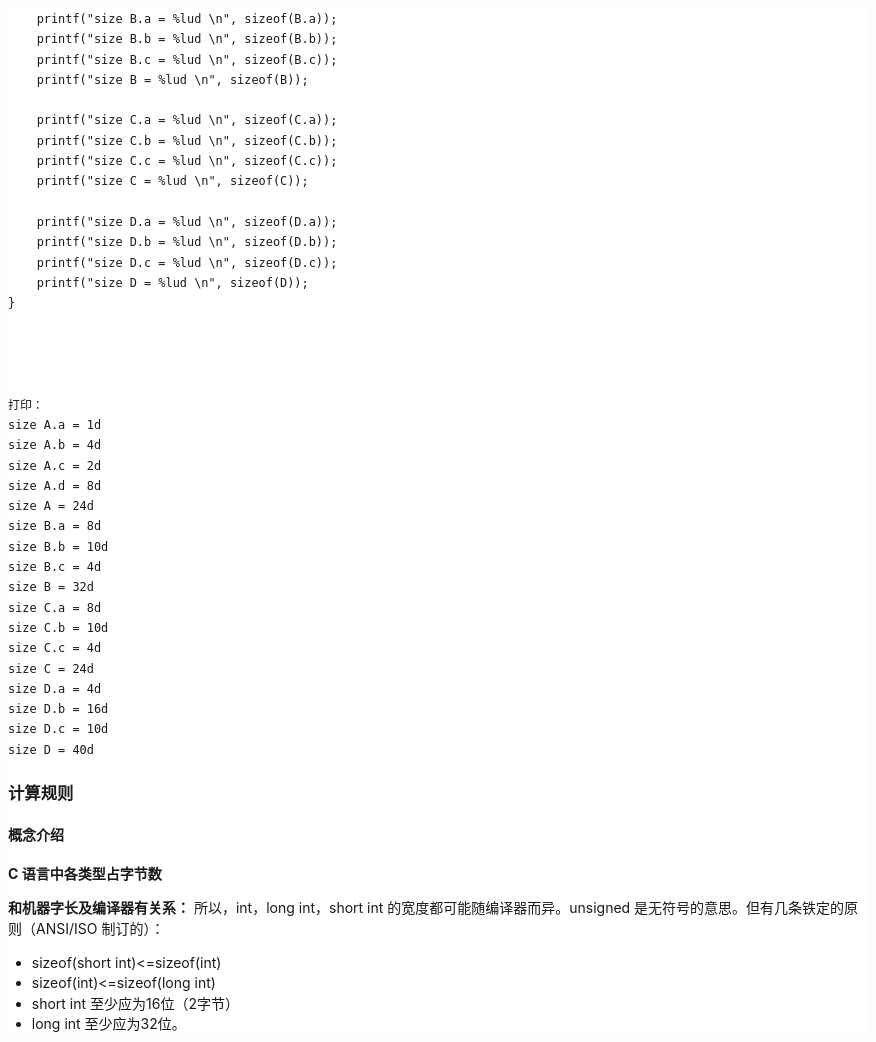 ```
    printf("size B.a = %lud \n", sizeof(B.a));
    printf("size B.b = %lud \n", sizeof(B.b));
    printf("size B.c = %lud \n", sizeof(B.c));
    printf("size B = %lud \n", sizeof(B));

    printf("size C.a = %lud \n", sizeof(C.a));
    printf("size C.b = %lud \n", sizeof(C.b));
    printf("size C.c = %lud \n", sizeof(C.c));
    printf("size C = %lud \n", sizeof(C));

    printf("size D.a = %lud \n", sizeof(D.a));
    printf("size D.b = %lud \n", sizeof(D.b));
    printf("size D.c = %lud \n", sizeof(D.c));
    printf("size D = %lud \n", sizeof(D));
}




打印：
size A.a = 1d 
size A.b = 4d 
size A.c = 2d 
size A.d = 8d 
size A = 24d 
size B.a = 8d 
size B.b = 10d 
size B.c = 4d 
size B = 32d 
size C.a = 8d 
size C.b = 10d 
size C.c = 4d 
size C = 24d 
size D.a = 4d 
size D.b = 16d 
size D.c = 10d 
size D = 40d 

```


### 计算规则

#### 概念介绍

**C 语言中各类型占字节数**

**和机器字长及编译器有关系：**
所以，int，long int，short int 的宽度都可能随编译器而异。unsigned 是无符号的意思。但有几条铁定的原则（ANSI/ISO 制订的）： 
- sizeof(short int)<=sizeof(int) 
- sizeof(int)<=sizeof(long int) 
- short int 至少应为16位（2字节） 
- long int 至少应为32位。 
